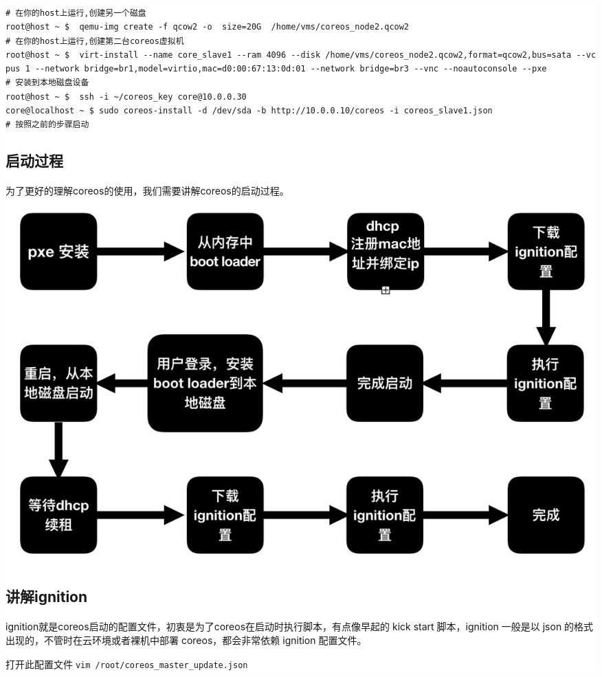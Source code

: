 ```shell
# 在你的host上运行,创建另一个磁盘
root@host ~ $  qemu-img create -f qcow2 -o  size=20G  /home/vms/coreos_node2.qcow2
# 在你的host上运行,创建第二台coreos虚拟机
root@host ~ $  virt-install --name core_slave1 --ram 4096 --disk /home/vms/coreos_node2.qcow2,format=qcow2,bus=sata --vcpus 1 --network bridge=br1,model=virtio,mac=d0:00:67:13:0d:01 --network bridge=br3 --vnc --noautoconsole --pxe
# 安装到本地磁盘设备
root@host ~ $  ssh -i ~/coreos_key core@10.0.0.30
core@localhost ~ $ sudo coreos-install -d /dev/sda -b http://10.0.0.10/coreos -i coreos_slave1.json
# 按照之前的步骤启动
```

## 启动过程

为了更好的理解coreos的使用，我们需要讲解coreos的启动过程。

![coreos_boot_process](../img/coreos_boot_process.png)

## 讲解ignition

ignition就是coreos启动的配置文件，初衷是为了coreos在启动时执行脚本，有点像早起的 kick start 脚本，ignition 一般是以 json 的格式出现的，不管时在云环境或者裸机中部署 coreos，都会非常依赖 ignition 配置文件。

打开此配置文件 `vim /root/coreos_master_update.json`
